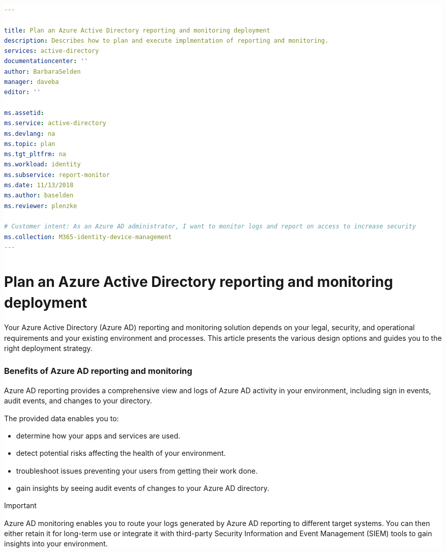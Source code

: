```yaml
---

title: Plan an Azure Active Directory reporting and monitoring deployment
description: Describes how to plan and execute implmentation of reporting and monitoring.
services: active-directory
documentationcenter: ''
author: BarbaraSelden
manager: daveba
editor: ''

ms.assetid:
ms.service: active-directory
ms.devlang: na
ms.topic: plan
ms.tgt_pltfrm: na
ms.workload: identity
ms.subservice: report-monitor
ms.date: 11/13/2018
ms.author: baselden
ms.reviewer: plenzke 

# Customer intent: As an Azure AD administrator, I want to monitor logs and report on access to increase security 
ms.collection: M365-identity-device-management
---
```


# Plan an Azure Active Directory reporting and monitoring deployment

Your Azure Active Directory (Azure AD) reporting and monitoring solution depends on your legal, security, and operational requirements and your existing environment and processes. This article presents the various design options and guides you to the right deployment strategy.

### Benefits of Azure AD reporting and monitoring

Azure AD reporting provides a comprehensive view and logs of Azure AD activity in your environment, including sign in events, audit events, and changes to your directory.

The provided data enables you to:

* determine how your apps and services are used.

* detect potential risks affecting the health of your environment.

* troubleshoot issues preventing your users from getting their work done.

* gain insights by seeing audit events of changes to your Azure AD directory.

> [!IMPORTANT]
> Azure AD monitoring enables you to route your logs generated by Azure AD reporting to different target systems. You can then either retain it for long-term use or integrate it with third-party Security Information and Event Management (SIEM) tools to gain insights into your environment.
